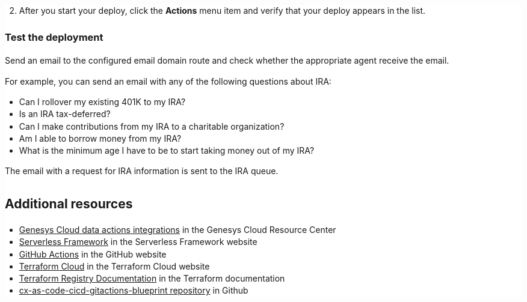 2. After you start your deploy, click the **Actions** menu item and verify that your deploy appears in the list.

### Test the deployment

Send an email to the configured email domain route and check whether the appropriate agent receive the email.

For example, you can send an email with any of the following questions about IRA:

* Can I rollover my existing 401K to my IRA?
* Is an IRA tax-deferred?
* Can I make contributions from my IRA to a charitable organization?
* Am I able to borrow money from my IRA?
* What is the minimum age I have to be to start taking money out of my IRA?

The email with a request for IRA information is sent to the IRA queue.

## Additional resources

* [Genesys Cloud data actions integrations](https://help.mypurecloud.com/?p=209478 "Opens the data actions integrations article") in the Genesys Cloud Resource Center
* [Serverless Framework](https://www.serverless.com/ "Opens the Serverless Framework page") in the Serverless Framework website
* [GitHub Actions](https://docs.github.com/en/actions "Opens the Github Actions page") in the GitHub website
* [Terraform Cloud](https://app.terraform.io/signup/account "Opens the Terraform Cloud sign up page") in the Terraform Cloud website
* [Terraform Registry Documentation](https://registry.terraform.io/providers/MyPureCloud/genesyscloud/latest/docs "Opens the Genesys Cloud provider page") in the Terraform documentation
* [cx-as-code-cicd-gitactions-blueprint repository](https://github.com/GenesysCloudBlueprints/cx-as-code-cicd-gitactions-blueprint "Goes to the cx-as-code-cicd-gitactions-blueprint repository") in Github
